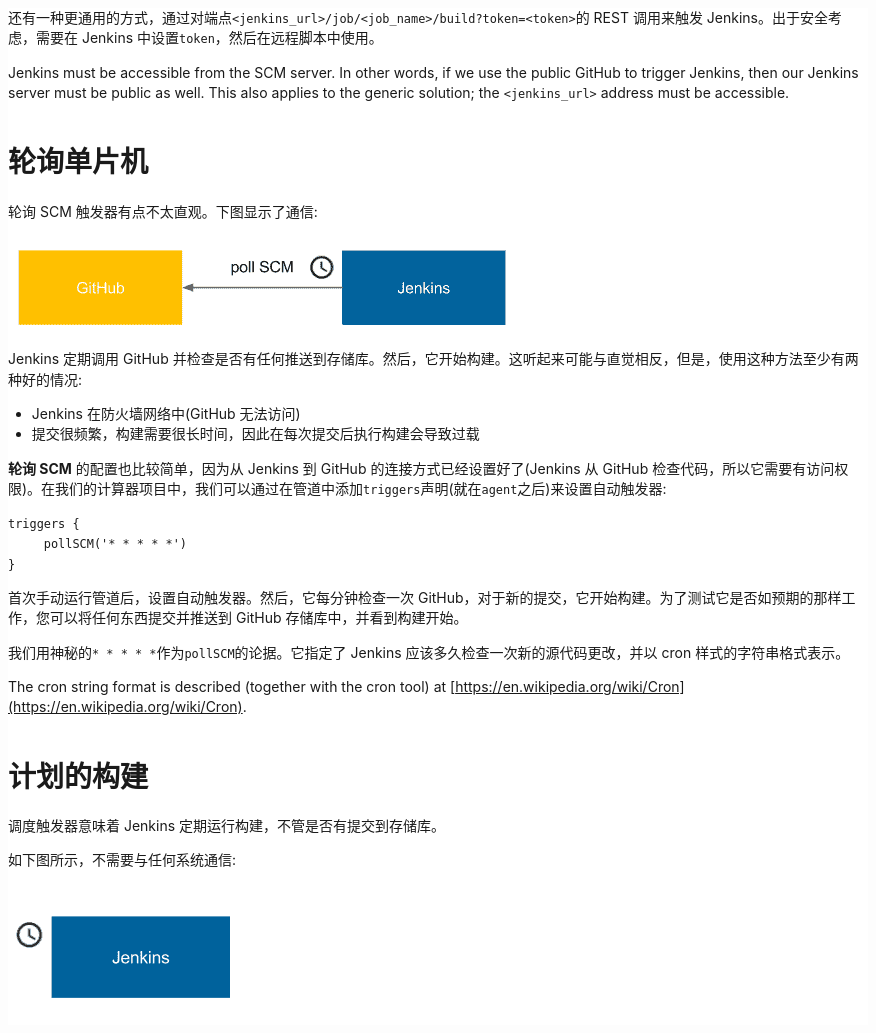 还有一种更通用的方式，通过对端点`<jenkins_url>/job/<job_name>/build?token=<token>`的 REST 调用来触发 Jenkins。出于安全考虑，需要在 Jenkins 中设置`token`，然后在远程脚本中使用。

Jenkins must be accessible from the SCM server. In other words, if we use the public GitHub to trigger Jenkins, then our Jenkins server must be public as well. This also applies to the generic solution; the `<jenkins_url>` address must be accessible.

# 轮询单片机

轮询 SCM 触发器有点不太直观。下图显示了通信:

![](img/ea1d08c6-7d01-477e-9d0f-3639f4aabc12.png)

Jenkins 定期调用 GitHub 并检查是否有任何推送到存储库。然后，它开始构建。这听起来可能与直觉相反，但是，使用这种方法至少有两种好的情况:

*   Jenkins 在防火墙网络中(GitHub 无法访问)
*   提交很频繁，构建需要很长时间，因此在每次提交后执行构建会导致过载

**轮询 SCM** 的配置也比较简单，因为从 Jenkins 到 GitHub 的连接方式已经设置好了(Jenkins 从 GitHub 检查代码，所以它需要有访问权限)。在我们的计算器项目中，我们可以通过在管道中添加`triggers`声明(就在`agent`之后)来设置自动触发器:

```
triggers {
     pollSCM('* * * * *')
}
```

首次手动运行管道后，设置自动触发器。然后，它每分钟检查一次 GitHub，对于新的提交，它开始构建。为了测试它是否如预期的那样工作，您可以将任何东西提交并推送到 GitHub 存储库中，并看到构建开始。

我们用神秘的`* * * * *`作为`pollSCM`的论据。它指定了 Jenkins 应该多久检查一次新的源代码更改，并以 cron 样式的字符串格式表示。

The cron string format is described (together with the cron tool) at [https://en.wikipedia.org/wiki/Cron](https://en.wikipedia.org/wiki/Cron).

# 计划的构建

调度触发器意味着 Jenkins 定期运行构建，不管是否有提交到存储库。

如下图所示，不需要与任何系统通信:

![](img/a7ecf582-38bd-4402-98f3-b28700ff392a.png)
